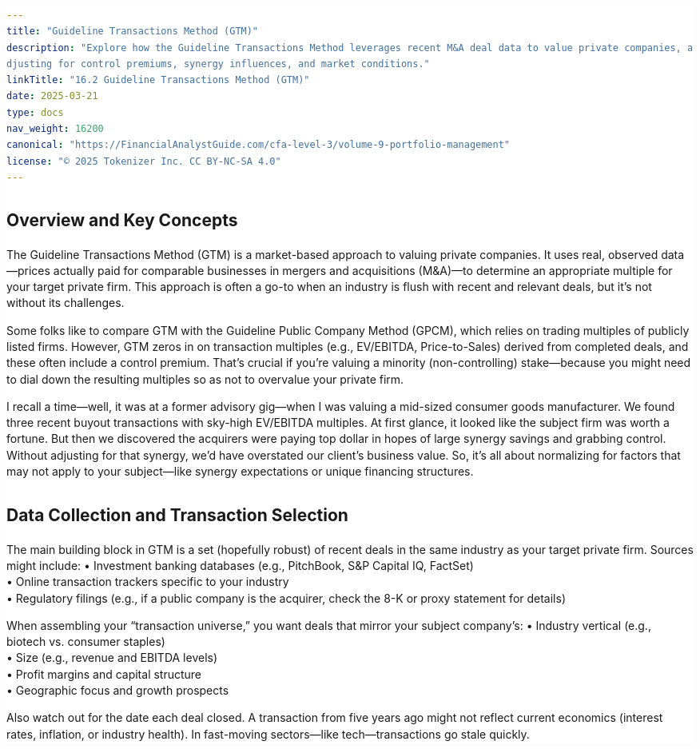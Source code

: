 ```yaml
---
title: "Guideline Transactions Method (GTM)"
description: "Explore how the Guideline Transactions Method leverages recent M&A deal data to value private companies, adjusting for control premiums, synergy influences, and market conditions."
linkTitle: "16.2 Guideline Transactions Method (GTM)"
date: 2025-03-21
type: docs
nav_weight: 16200
canonical: "https://FinancialAnalystGuide.com/cfa-level-3/volume-9-portfolio-management"
license: "© 2025 Tokenizer Inc. CC BY-NC-SA 4.0"
---
```


## Overview and Key Concepts

The Guideline Transactions Method (GTM) is a market-based approach to valuing private companies. It uses real, observed data—prices actually paid for comparable businesses in mergers and acquisitions (M&A)—to determine an appropriate multiple for your target private firm. This approach is often a go-to when an industry is flush with recent and relevant deals, but it’s not without its challenges.

Some folks like to compare GTM with the Guideline Public Company Method (GPCM), which relies on trading multiples of publicly listed firms. However, GTM zeros in on transaction multiples (e.g., EV/EBITDA, Price-to-Sales) derived from completed deals, and these often include a control premium. That’s crucial if you’re valuing a minority (non-controlling) stake—because you might need to dial down the resulting multiples so as not to overvalue your private firm.

I recall a time—well, it was at a former advisory gig—when I was valuing a mid-sized consumer goods manufacturer. We found three recent buyout transactions with sky-high EV/EBITDA multiples. At first glance, it looked like the subject firm was worth a fortune. But then we discovered the acquirers were paying top dollar in hopes of large synergy savings and grabbing control. Without adjusting for that synergy, we’d have overstated our client’s business value. So, it’s all about normalizing for factors that may not apply to your subject—like synergy expectations or unique financing structures.

## Data Collection and Transaction Selection

The main building block in GTM is a set (hopefully robust) of recent deals in the same industry as your target private firm. Sources might include:
• Investment banking databases (e.g., PitchBook, S&P Capital IQ, FactSet)  
• Online transaction trackers specific to your industry  
• Regulatory filings (e.g., if a public company is the acquirer, check the 8-K or proxy statement for details)  

When assembling your “transaction universe,” you want deals that mirror your subject company’s:
• Industry vertical (e.g., biotech vs. consumer staples)  
• Size (e.g., revenue and EBITDA levels)  
• Profit margins and capital structure  
• Geographic focus and growth prospects  

Also watch out for the date each deal closed. A transaction from five years ago might not reflect current economics (interest rates, inflation, or industry health). In fast-moving sectors—like tech—transactions go stale quickly.
